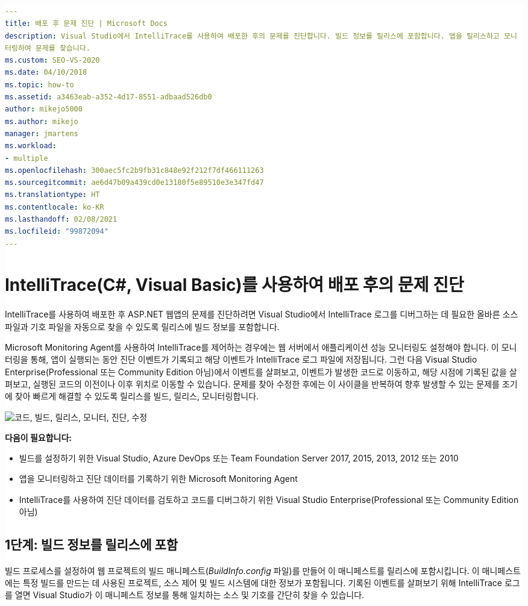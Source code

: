 ```yaml
---
title: 배포 후 문제 진단 | Microsoft Docs
description: Visual Studio에서 IntelliTrace를 사용하여 배포한 후의 문제를 진단합니다. 빌드 정보를 릴리스에 포함합니다. 앱을 릴리스하고 모니터링하여 문제를 찾습니다.
ms.custom: SEO-VS-2020
ms.date: 04/10/2018
ms.topic: how-to
ms.assetid: a3463eab-a352-4d17-8551-adbaad526db0
author: mikejo5000
ms.author: mikejo
manager: jmartens
ms.workload:
- multiple
ms.openlocfilehash: 300aec5fc2b9fb31c848e92f212f7df466111263
ms.sourcegitcommit: ae6d47b09a439cd0e13180f5e89510e3e347fd47
ms.translationtype: HT
ms.contentlocale: ko-KR
ms.lasthandoff: 02/08/2021
ms.locfileid: "99872094"
---
```

# <a name="diagnose-problems-after-deployment-using-intellitrace-c-visual-basic"></a>IntelliTrace(C#, Visual Basic)를 사용하여 배포 후의 문제 진단

IntelliTrace를 사용하여 배포한 후 ASP.NET 웹앱의 문제를 진단하려면 Visual Studio에서 IntelliTrace 로그를 디버그하는 데 필요한 올바른 소스 파일과 기호 파일을 자동으로 찾을 수 있도록 릴리스에 빌드 정보를 포함합니다.

 Microsoft Monitoring Agent를 사용하여 IntelliTrace를 제어하는 경우에는 웹 서버에서 애플리케이션 성능 모니터링도 설정해야 합니다. 이 모니터링을 통해, 앱이 실행되는 동안 진단 이벤트가 기록되고 해당 이벤트가 IntelliTrace 로그 파일에 저장됩니다. 그런 다음 Visual Studio Enterprise(Professional 또는 Community Edition 아님)에서 이벤트를 살펴보고, 이벤트가 발생한 코드로 이동하고, 해당 시점에 기록된 값을 살펴보고, 실행된 코드의 이전이나 이후 위치로 이동할 수 있습니다. 문제를 찾아 수정한 후에는 이 사이클을 반복하여 향후 발생할 수 있는 문제를 조기에 찾아 빠르게 해결할 수 있도록 릴리스를 빌드, 릴리스, 모니터링합니다.

 ![코드, 빌드, 릴리스, 모니터, 진단, 수정](../debugger/media/ffr_cycle.png "FFR_Cycle")

 **다음이 필요합니다:**

- 빌드를 설정하기 위한 Visual Studio, Azure DevOps 또는 Team Foundation Server 2017, 2015, 2013, 2012 또는 2010

- 앱을 모니터링하고 진단 데이터를 기록하기 위한 Microsoft Monitoring Agent

- IntelliTrace를 사용하여 진단 데이터를 검토하고 코드를 디버그하기 위한 Visual Studio Enterprise(Professional 또는 Community Edition 아님)

## <a name="step-1-include-build-information-with-your-release"></a><a name="SetUpBuild"></a> 1단계: 빌드 정보를 릴리스에 포함
 빌드 프로세스를 설정하여 웹 프로젝트의 빌드 매니페스트(*BuildInfo.config* 파일)를 만들어 이 매니페스트를 릴리스에 포함시킵니다. 이 매니페스트에는 특정 빌드를 만드는 데 사용된 프로젝트, 소스 제어 및 빌드 시스템에 대한 정보가 포함됩니다. 기록된 이벤트를 살펴보기 위해 IntelliTrace 로그를 열면 Visual Studio가 이 매니페스트 정보를 통해 일치하는 소스 및 기호를 간단히 찾을 수 있습니다.
